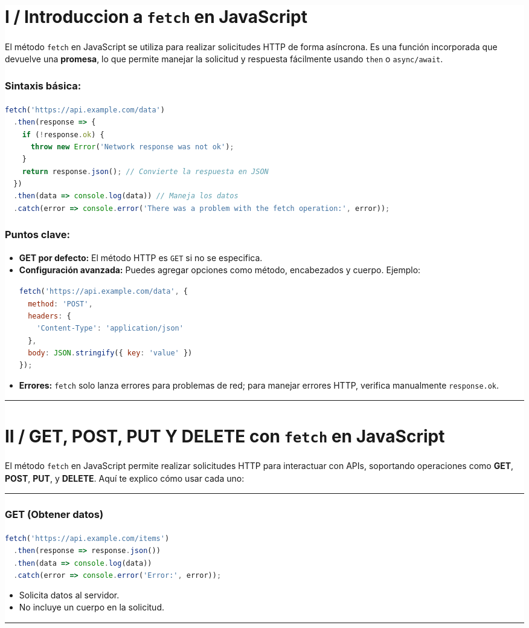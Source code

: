 # **I** / Introduccion a `fetch` en JavaScript

El método `fetch` en JavaScript se utiliza para realizar solicitudes HTTP de forma asíncrona. Es una función incorporada que devuelve una **promesa**, lo que permite manejar la solicitud y respuesta fácilmente usando `then` o `async/await`.  

### Sintaxis básica:
```javascript
fetch('https://api.example.com/data')
  .then(response => {
    if (!response.ok) {
      throw new Error('Network response was not ok');
    }
    return response.json(); // Convierte la respuesta en JSON
  })
  .then(data => console.log(data)) // Maneja los datos
  .catch(error => console.error('There was a problem with the fetch operation:', error));
```

### Puntos clave:
- **GET por defecto:** El método HTTP es `GET` si no se especifica.
- **Configuración avanzada:** Puedes agregar opciones como método, encabezados y cuerpo. Ejemplo:
  ```javascript
  fetch('https://api.example.com/data', {
    method: 'POST',
    headers: {
      'Content-Type': 'application/json'
    },
    body: JSON.stringify({ key: 'value' })
  });
  ```
- **Errores:** `fetch` solo lanza errores para problemas de red; para manejar errores HTTP, verifica manualmente `response.ok`.


---


# **II** / GET, POST, PUT Y DELETE con `fetch` en JavaScript

El método `fetch` en JavaScript permite realizar solicitudes HTTP para interactuar con APIs, soportando operaciones como **GET**, **POST**, **PUT**, y **DELETE**. Aquí te explico cómo usar cada uno:

---

### **GET** (Obtener datos)
```javascript
fetch('https://api.example.com/items')
  .then(response => response.json())
  .then(data => console.log(data))
  .catch(error => console.error('Error:', error));
```
- Solicita datos al servidor.  
- No incluye un cuerpo en la solicitud.

---